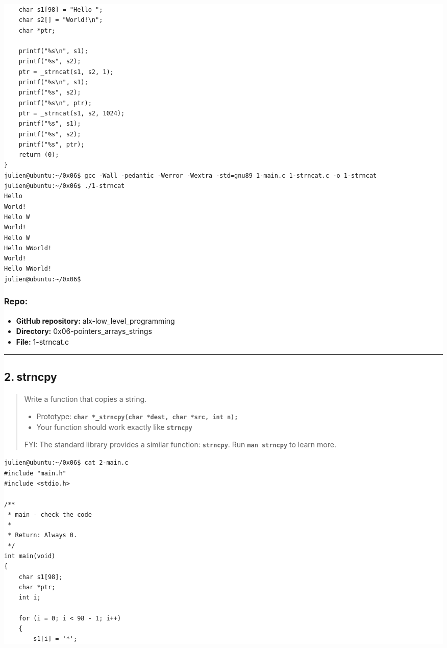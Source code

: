 ```
    char s1[98] = "Hello ";
    char s2[] = "World!\n";
    char *ptr;

    printf("%s\n", s1);
    printf("%s", s2);
    ptr = _strncat(s1, s2, 1);
    printf("%s\n", s1);
    printf("%s", s2);
    printf("%s\n", ptr);
    ptr = _strncat(s1, s2, 1024);
    printf("%s", s1);
    printf("%s", s2);
    printf("%s", ptr);
    return (0);
}
julien@ubuntu:~/0x06$ gcc -Wall -pedantic -Werror -Wextra -std=gnu89 1-main.c 1-strncat.c -o 1-strncat
julien@ubuntu:~/0x06$ ./1-strncat 
Hello 
World!
Hello W
World!
Hello W
Hello WWorld!
World!
Hello WWorld!
julien@ubuntu:~/0x06$
```
### Repo:

* **GitHub repository:** alx-low_level_programming
* **Directory:** 0x06-pointers_arrays_strings
* **File:** 1-strncat.c
---
## 2. strncpy
> Write a function that copies a string.
> 
> * Prototype: **`char *_strncpy(char *dest, char *src, int n);`**
> * Your function should work exactly like **`strncpy`**
> 
> FYI: The standard library provides a similar function: **`strncpy`**. Run **`man strncpy`** to learn more.
```
julien@ubuntu:~/0x06$ cat 2-main.c
#include "main.h"
#include <stdio.h>

/**
 * main - check the code
 *
 * Return: Always 0.
 */
int main(void)
{
    char s1[98];
    char *ptr;
    int i;

    for (i = 0; i < 98 - 1; i++)
    {
        s1[i] = '*';
```